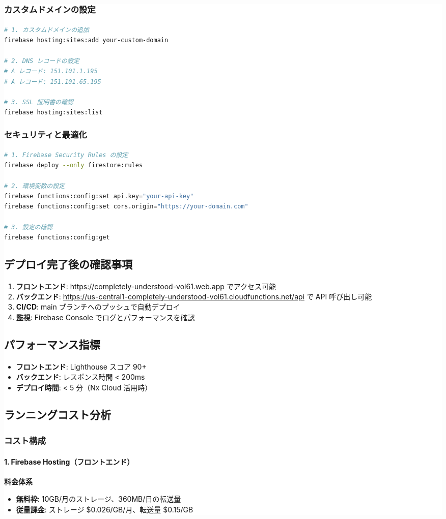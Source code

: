 ### カスタムドメインの設定

```bash
# 1. カスタムドメインの追加
firebase hosting:sites:add your-custom-domain

# 2. DNS レコードの設定
# A レコード: 151.101.1.195
# A レコード: 151.101.65.195

# 3. SSL 証明書の確認
firebase hosting:sites:list
```

### セキュリティと最適化

```bash
# 1. Firebase Security Rules の設定
firebase deploy --only firestore:rules

# 2. 環境変数の設定
firebase functions:config:set api.key="your-api-key"
firebase functions:config:set cors.origin="https://your-domain.com"

# 3. 設定の確認
firebase functions:config:get
```

## デプロイ完了後の確認事項

1. **フロントエンド**: https://completely-understood-vol61.web.app でアクセス可能
2. **バックエンド**: https://us-central1-completely-understood-vol61.cloudfunctions.net/api で API 呼び出し可能
3. **CI/CD**: main ブランチへのプッシュで自動デプロイ
4. **監視**: Firebase Console でログとパフォーマンスを確認

## パフォーマンス指標

- **フロントエンド**: Lighthouse スコア 90+
- **バックエンド**: レスポンス時間 < 200ms
- **デプロイ時間**: < 5 分（Nx Cloud 活用時）

## ランニングコスト分析

### コスト構成

#### 1. Firebase Hosting（フロントエンド）

**料金体系**

- **無料枠**: 10GB/月のストレージ、360MB/日の転送量
- **従量課金**: ストレージ $0.026/GB/月、転送量 $0.15/GB

